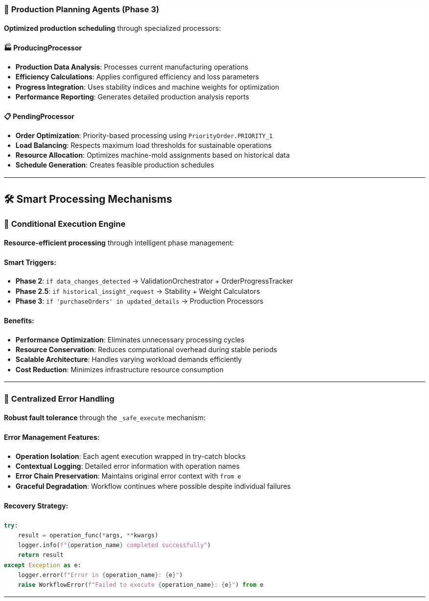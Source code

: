 ### 🔹 **Production Planning Agents (Phase 3)**
**Optimized production scheduling** through specialized processors:

#### 🏭 ProducingProcessor
- **Production Data Analysis**: Processes current manufacturing operations
- **Efficiency Calculations**: Applies configured efficiency and loss parameters
- **Progress Integration**: Uses stability indices and machine weights for optimization
- **Performance Reporting**: Generates detailed production analysis reports

#### 📋 PendingProcessor
- **Order Optimization**: Priority-based processing using `PriorityOrder.PRIORITY_1`
- **Load Balancing**: Respects maximum load thresholds for sustainable operations  
- **Resource Allocation**: Optimizes machine-mold assignments based on historical data
- **Schedule Generation**: Creates feasible production schedules

---

## 🛠️ Smart Processing Mechanisms

### 🔹 **Conditional Execution Engine**
**Resource-efficient processing** through intelligent phase management:

#### Smart Triggers:
- **Phase 2**: `if data_changes_detected` → ValidationOrchestrator + OrderProgressTracker
- **Phase 2.5**: `if historical_insight_request` → Stability + Weight Calculators  
- **Phase 3**: `if 'purchaseOrders' in updated_details` → Production Processors

#### Benefits:
- **Performance Optimization**: Eliminates unnecessary processing cycles
- **Resource Conservation**: Reduces computational overhead during stable periods
- **Scalable Architecture**: Handles varying workload demands efficiently
- **Cost Reduction**: Minimizes infrastructure resource consumption

---

### 🔸 **Centralized Error Handling**
**Robust fault tolerance** through the `_safe_execute` mechanism:

#### Error Management Features:
- **Operation Isolation**: Each agent execution wrapped in try-catch blocks
- **Contextual Logging**: Detailed error information with operation names
- **Error Chain Preservation**: Maintains original error context with `from e`
- **Graceful Degradation**: Workflow continues where possible despite individual failures

#### Recovery Strategy:
```python
try:
    result = operation_func(*args, **kwargs)
    logger.info(f"{operation_name} completed successfully")
    return result
except Exception as e:
    logger.error(f"Error in {operation_name}: {e}")
    raise WorkflowError(f"Failed to execute {operation_name}: {e}") from e
```

---